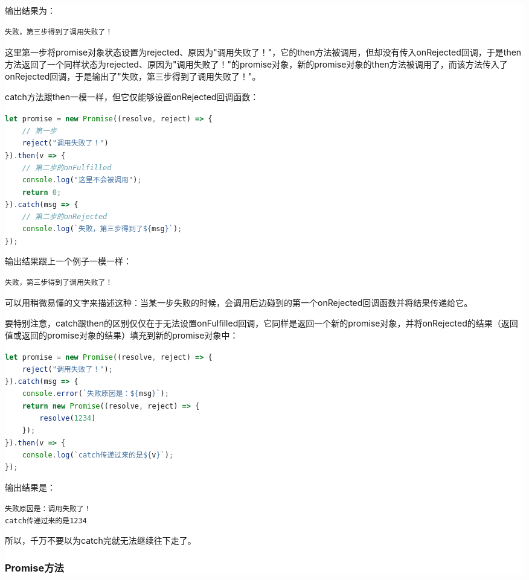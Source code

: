  输出结果为：
 
 ```text
 失败，第三步得到了调用失败了！
 ```
 
 这里第一步将promise对象状态设置为rejected、原因为"调用失败了！"，它的then方法被调用，但却没有传入onRejected回调，于是then方法返回了一个同样状态为rejected、原因为"调用失败了！"的promise对象，新的promise对象的then方法被调用了，而该方法传入了onRejected回调，于是输出了"失败，第三步得到了调用失败了！"。
 
 catch方法跟then一模一样，但它仅能够设置onRejected回调函数：
 
 ```javascript
 let promise = new Promise((resolve, reject) => {
     // 第一步
     reject("调用失败了！")
 }).then(v => {
     // 第二步的onFulfilled
     console.log("这里不会被调用");
     return 0;
 }).catch(msg => {
     // 第二步的onRejected
     console.log(`失败，第三步得到了${msg}`);
 });
 ```
 
 输出结果跟上一个例子一模一样：
 
 ```text
 失败，第三步得到了调用失败了！
 ```
 
 可以用稍微易懂的文字来描述这种：当某一步失败的时候，会调用后边碰到的第一个onRejected回调函数并将结果传递给它。
 
 要特别注意，catch跟then的区别仅仅在于无法设置onFulfilled回调，它同样是返回一个新的promise对象，并将onRejected的结果（返回值或返回的promise对象的结果）填充到新的promise对象中：
 
 ```javascript
 let promise = new Promise((resolve, reject) => {
     reject("调用失败了！");
 }).catch(msg => {
     console.error(`失败原因是：${msg}`);
     return new Promise((resolve, reject) => {
         resolve(1234)
     });
 }).then(v => {
     console.log(`catch传递过来的是${v}`);
 });
 ```
 
 输出结果是：
 
 ```text
 失败原因是：调用失败了！
 catch传递过来的是1234
 ```
 
 所以，千万不要以为catch完就无法继续往下走了。
 
 ### Promise方法
 